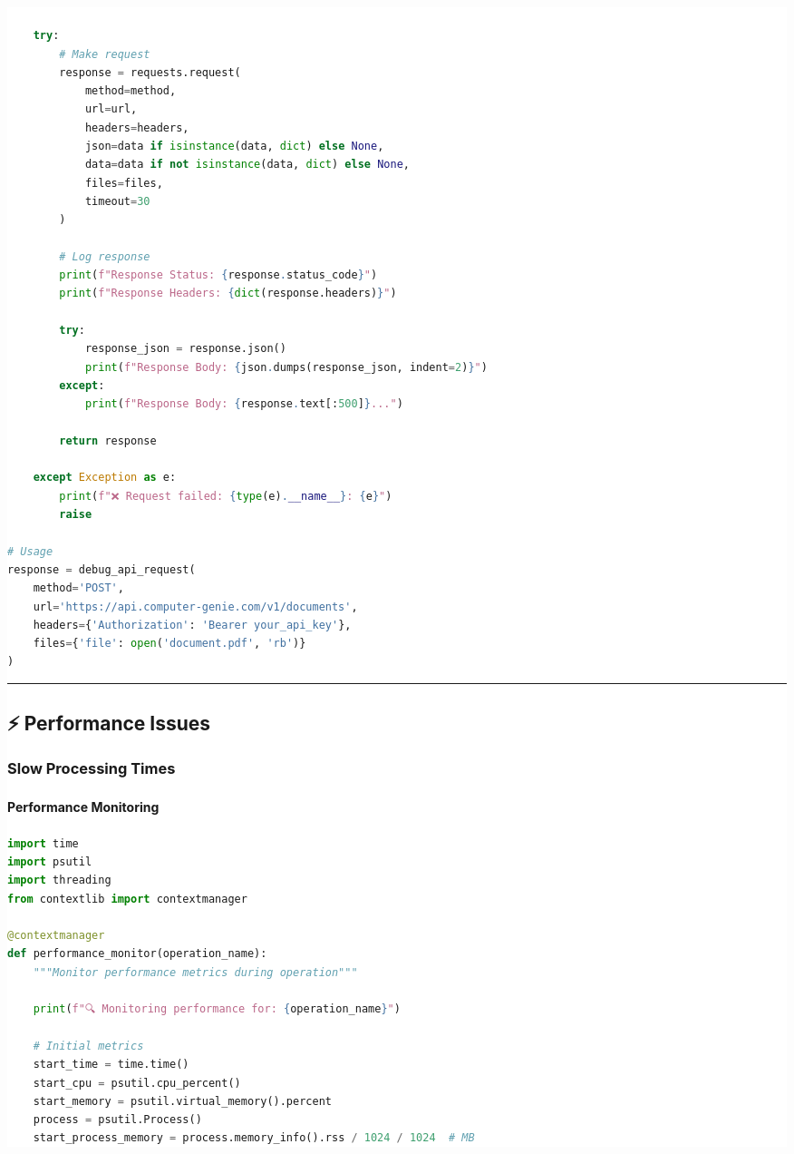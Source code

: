 ```python
    
    try:
        # Make request
        response = requests.request(
            method=method,
            url=url,
            headers=headers,
            json=data if isinstance(data, dict) else None,
            data=data if not isinstance(data, dict) else None,
            files=files,
            timeout=30
        )
        
        # Log response
        print(f"Response Status: {response.status_code}")
        print(f"Response Headers: {dict(response.headers)}")
        
        try:
            response_json = response.json()
            print(f"Response Body: {json.dumps(response_json, indent=2)}")
        except:
            print(f"Response Body: {response.text[:500]}...")
        
        return response
        
    except Exception as e:
        print(f"❌ Request failed: {type(e).__name__}: {e}")
        raise

# Usage
response = debug_api_request(
    method='POST',
    url='https://api.computer-genie.com/v1/documents',
    headers={'Authorization': 'Bearer your_api_key'},
    files={'file': open('document.pdf', 'rb')}
)
```

---

## ⚡ **Performance Issues**

### **Slow Processing Times**

#### **Performance Monitoring**
```python
import time
import psutil
import threading
from contextlib import contextmanager

@contextmanager
def performance_monitor(operation_name):
    """Monitor performance metrics during operation"""
    
    print(f"🔍 Monitoring performance for: {operation_name}")
    
    # Initial metrics
    start_time = time.time()
    start_cpu = psutil.cpu_percent()
    start_memory = psutil.virtual_memory().percent
    process = psutil.Process()
    start_process_memory = process.memory_info().rss / 1024 / 1024  # MB
```